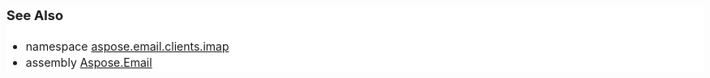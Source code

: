 ### See Also

* namespace [aspose.email.clients.imap](/email/python-net/aspose.email.clients.imap/)
* assembly [Aspose.Email](/email/python-net/)

